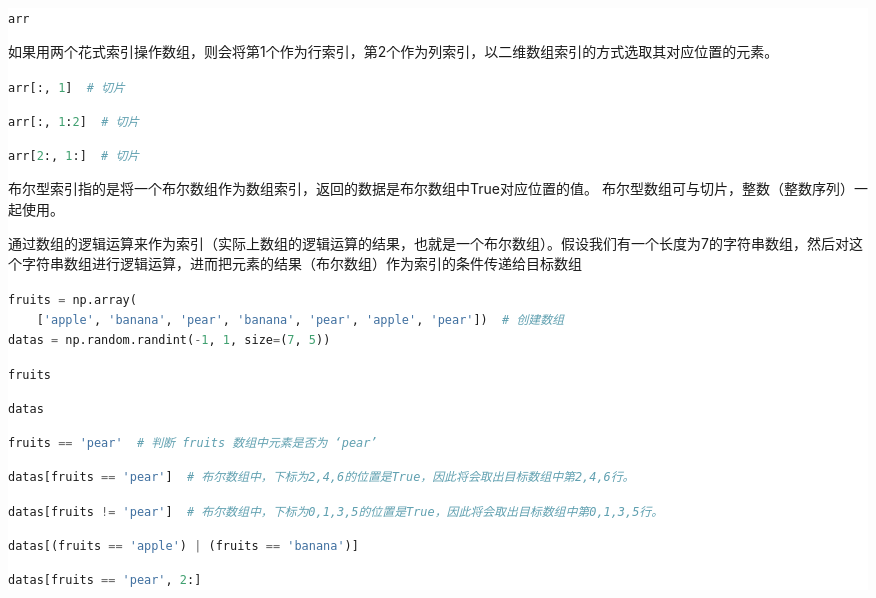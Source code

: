 
```python
arr
```

如果用两个花式索引操作数组，则会将第1个作为行索引，第2个作为列索引，以二维数组索引的方式选取其对应位置的元素。



```python
arr[:, 1]  # 切片
```


```python
arr[:, 1:2]  # 切片
```


```python
arr[2:, 1:]  # 切片
```

布尔型索引指的是将一个布尔数组作为数组索引，返回的数据是布尔数组中True对应位置的值。 布尔型数组可与切片，整数（整数序列）一起使用。

通过数组的逻辑运算来作为索引（实际上数组的逻辑运算的结果，也就是一个布尔数组）。假设我们有一个长度为7的字符串数组，然后对这个字符串数组进行逻辑运算，进而把元素的结果（布尔数组）作为索引的条件传递给目标数组


```python
fruits = np.array(
    ['apple', 'banana', 'pear', 'banana', 'pear', 'apple', 'pear'])  # 创建数组
datas = np.random.randint(-1, 1, size=(7, 5))
```


```python
fruits
```


```python
datas
```


```python
fruits == 'pear'  # 判断 fruits 数组中元素是否为 ‘pear’
```


```python
datas[fruits == 'pear']  # 布尔数组中，下标为2,4,6的位置是True，因此将会取出目标数组中第2,4,6行。
```


```python
datas[fruits != 'pear']  # 布尔数组中，下标为0,1,3,5的位置是True，因此将会取出目标数组中第0,1,3,5行。
```


```python
datas[(fruits == 'apple') | (fruits == 'banana')]
```


```python
datas[fruits == 'pear', 2:]
```
